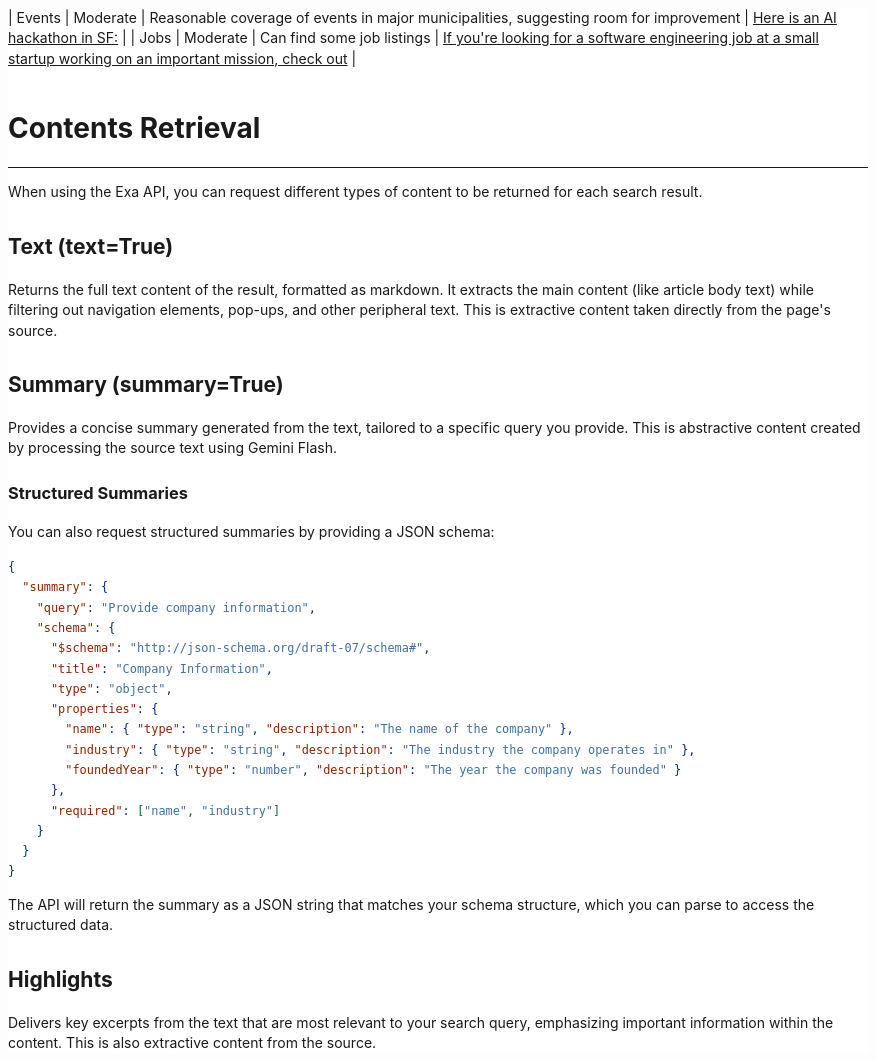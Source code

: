 |                       Events                      |          Moderate         |                      Reasonable coverage of events in major municipalities, suggesting room for improvement                     | [Here is an AI hackathon in SF:](https://search.exa.ai/search?q=Here+is+an+AI+hackathon+in+SF\&filters=%7B%22numResults%22%3A30%2C%22domainFilterType%22%3A%22exclude%22%2C%22type%22%3A%22neural%22%2C%22startPublishedDate%22%3A%222024-07-02T23%3A36%3A15.511Z%22%2C%22useAutoprompt%22%3Afalse%2C%22endPublishedDate%22%3A%222024-07-09T23%3A36%3A15.511Z%22%2C%22excludeDomains%22%3A%5B%22twitter.com%22%5D%2C%22resolvedSearchType%22%3A%22neural%22%7D\&resolvedSearchType=neural) |
|                        Jobs                       |          Moderate         |                                                    Can find some job listings                                                   |      [If you're looking for a software engineering job at a small startup working on an important mission, check out](https://search.exa.ai/search?q=If+you%27re+looking+for+a+software+engineering+job+at+a+small+startup+working+on+an+important+mission%2C+check+out\&filters=%7B%22numResults%22%3A30%2C%22domainFilterType%22%3A%22include%22%2C%22type%22%3A%22neural%22%2C%22useAutoprompt%22%3Afalse%2C%22resolvedSearchType%22%3A%22neural%22%7D\&resolvedSearchType=neural)      |

# Contents Retrieval

***

When using the Exa API, you can request different types of content to be returned for each search result.

## Text (text=True)

Returns the full text content of the result, formatted as markdown. It extracts the main content (like article body text) while filtering out navigation elements, pop-ups, and other peripheral text. This is extractive content taken directly from the page's source.

## Summary (summary=True)

Provides a concise summary generated from the text, tailored to a specific query you provide. This is abstractive content created by processing the source text using Gemini Flash.

### Structured Summaries

You can also request structured summaries by providing a JSON schema:

```json
{
  "summary": {
    "query": "Provide company information",
    "schema": {
      "$schema": "http://json-schema.org/draft-07/schema#",
      "title": "Company Information",
      "type": "object",
      "properties": {
        "name": { "type": "string", "description": "The name of the company" },
        "industry": { "type": "string", "description": "The industry the company operates in" },
        "foundedYear": { "type": "number", "description": "The year the company was founded" }
      },
      "required": ["name", "industry"]
    }
  }
}
```

The API will return the summary as a JSON string that matches your schema structure, which you can parse to access the structured data.

## Highlights

Delivers key excerpts from the text that are most relevant to your search query, emphasizing important information within the content. This is also extractive content from the source.
